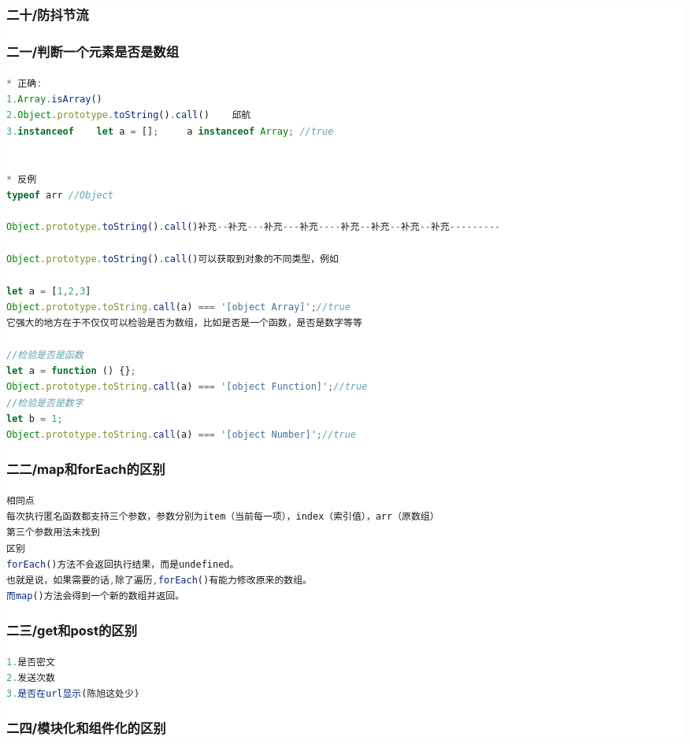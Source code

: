 
### 二十/防抖节流

### 二一/判断一个元素是否是数组

```js
* 正确:
1.Array.isArray()
2.Object.prototype.toString().call()	邱航
3.instanceof	let a = [];		a instanceof Array; //true
		

* 反例
typeof arr //Object

Object.prototype.toString().call()补充--补充---补充---补充----补充--补充--补充--补充---------

Object.prototype.toString().call()可以获取到对象的不同类型，例如

let a = [1,2,3]
Object.prototype.toString.call(a) === '[object Array]';//true
它强大的地方在于不仅仅可以检验是否为数组，比如是否是一个函数，是否是数字等等

//检验是否是函数
let a = function () {};
Object.prototype.toString.call(a) === '[object Function]';//true
//检验是否是数字
let b = 1;
Object.prototype.toString.call(a) === '[object Number]';//true
```

### 二二/map和forEach的区别

```js
相同点
每次执行匿名函数都支持三个参数，参数分别为item（当前每一项），index（索引值），arr（原数组）
第三个参数用法未找到
区别
forEach()方法不会返回执行结果，而是undefined。
也就是说，如果需要的话,除了遍历,forEach()有能力修改原来的数组。
而map()方法会得到一个新的数组并返回。
```

### 二三/get和post的区别

```js
1.是否密文
2.发送次数
3.是否在url显示(陈旭这处少)
```

### 二四/模块化和组件化的区别
